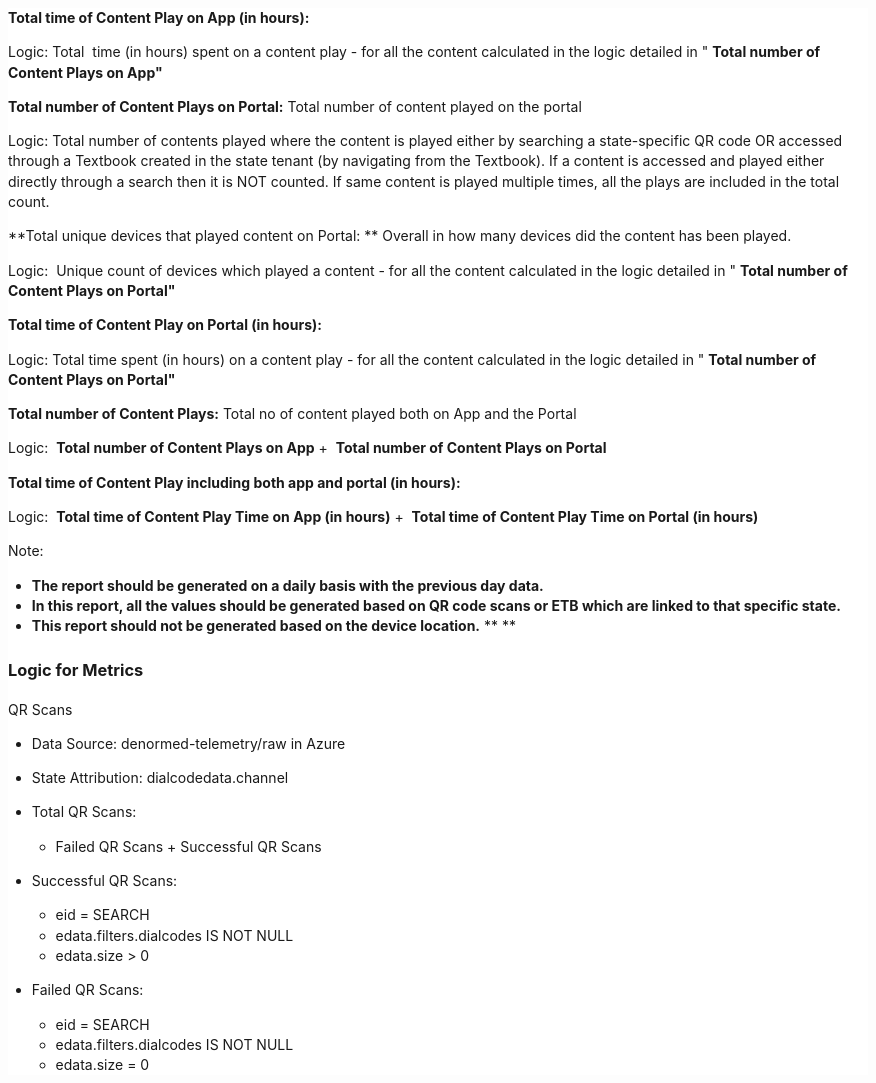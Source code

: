  **Total time of Content Play on App (in hours):** 

Logic: Total  time (in hours) spent on a content play - for all the content calculated in the logic detailed in " **Total number of Content Plays on App"**  

 **Total number of Content Plays on Portal:**  Total number of content played on the portal

Logic: Total number of contents played where the content is played either by searching a state-specific QR code OR accessed through a Textbook created in the state tenant (by navigating from the Textbook). If a content is accessed and played either directly through a search then it is NOT counted. If same content is played multiple times, all the plays are included in the total count.

 **Total unique devices that played content on Portal: ** Overall in how many devices did the content has been played.

Logic:  Unique count of devices which played a content - for all the content calculated in the logic detailed in " **Total number of Content Plays on Portal"** 

 **Total time of Content Play on Portal (in hours):** 

Logic: Total time spent (in hours) on a content play - for all the content calculated in the logic detailed in " **Total number of Content Plays on Portal"** 

 **Total number of Content Plays:**  Total no of content played both on App and the Portal

Logic:  **Total number of Content Plays on App**  +  **Total number of Content Plays on Portal** 

 **Total time of Content Play including both app and portal (in hours):** 

Logic:  **Total time of Content Play Time on App (in hours)**  +  **Total time of Content Play Time on Portal (in hours)** 



Note:


*  **The report should be generated on a daily basis with the previous day data.** 
*  **In this report, all the values should be generated based on QR code scans or ETB which are linked to that specific state.** 
*  **This report should not be generated based on the device location.**  ** ** 




### Logic for Metrics
QR Scans
* Data Source: denormed-telemetry/raw in Azure
* State Attribution: dialcodedata.channel
* Total QR Scans: 
    * Failed QR Scans + Successful QR Scans

    
* Successful QR Scans:
    * eid = SEARCH
    * edata.filters.dialcodes IS NOT NULL
    * edata.size > 0

    
* Failed QR Scans:
    * eid = SEARCH
    * edata.filters.dialcodes IS NOT NULL
    * edata.size = 0
